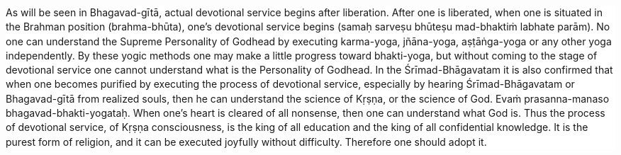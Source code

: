 As will be seen in Bhagavad-gītā, actual devotional service begins after liberation. After one is liberated, when one is situated in the Brahman position (brahma-bhūta), one’s devotional service begins (samaḥ sarveṣu bhūteṣu mad-bhaktiṁ labhate parām). No one can understand the Supreme Personality of Godhead by executing karma-yoga, jñāna-yoga, aṣṭāṅga-yoga or any other yoga independently. By these yogic methods one may make a little progress toward bhakti-yoga, but without coming to the stage of devotional service one cannot understand what is the Personality of Godhead. In the Śrīmad-Bhāgavatam it is also confirmed that when one becomes purified by executing the process of devotional service, especially by hearing Śrīmad-Bhāgavatam or Bhagavad-gītā from realized souls, then he can understand the science of Kṛṣṇa, or the science of God. Evaṁ prasanna-manaso bhagavad-bhakti-yogataḥ. When one’s heart is cleared of all nonsense, then one can understand what God is. Thus the process of devotional service, of Kṛṣṇa consciousness, is the king of all education and the king of all confidential knowledge. It is the purest form of religion, and it can be executed joyfully without difficulty. Therefore one should adopt it.